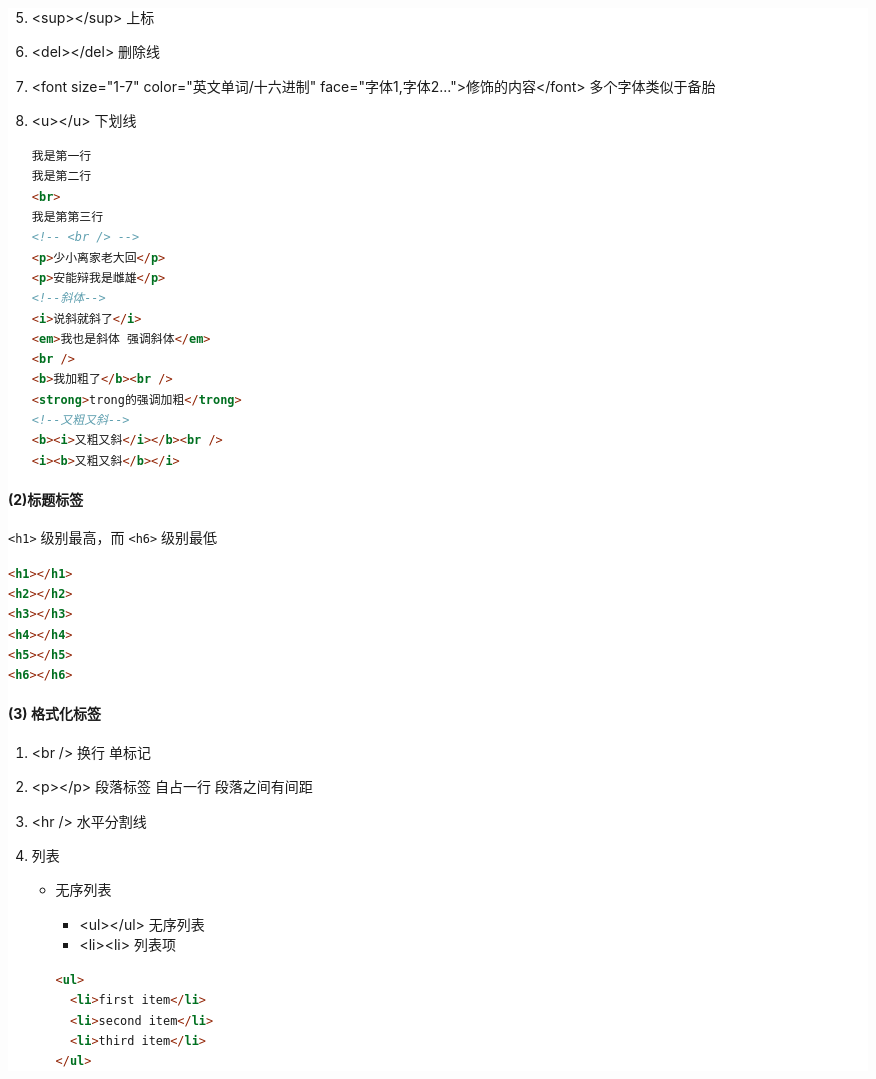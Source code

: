 5. \<sup>\</sup>  上标

6. \<del>\</del>     删除线

7. \<font size="1-7" color="英文单词/十六进制" face="字体1,字体2...">修饰的内容\</font>    多个字体类似于备胎

8. \<u>\</u>     下划线

   ```html
   我是第一行
   我是第二行
   <br>
   我是第第三行
   <!-- <br /> -->
   <p>少小离家老大回</p>
   <p>安能辩我是雌雄</p>
   <!--斜体-->
   <i>说斜就斜了</i>
   <em>我也是斜体 强调斜体</em>
   <br />
   <b>我加粗了</b><br />
   <strong>trong的强调加粗</trong>
   <!--又粗又斜-->
   <b><i>又粗又斜</i></b><br />
   <i><b>又粗又斜</b></i>
   ```

#### (2)标题标签

`<h1>` 级别最高，而 `<h6>` 级别最低

```html
<h1></h1>
<h2></h2>
<h3></h3>
<h4></h4>
<h5></h5>
<h6></h6>
```

[Html]: ./4标题标签.html

#### (3) 格式化标签

1. \<br /> 换行   单标记
2. \<p>\</p>  段落标签  自占一行  段落之间有间距
3. \<hr />      水平分割线
4. 列表
   + 无序列表
     
     [UL]: https://developer.mozilla.org/zh-CN/docs/Web/HTML/Element/ul
     
     + \<ul>\</ul>  无序列表
     + \<li>\<li>      列表项
     
     ```html
     <ul>
       <li>first item</li>
       <li>second item</li>
       <li>third item</li>
     </ul>
     ```
     

   [html]: https://www.w3schools.com/tags/tag_label.asp
   [主体结构]: ./1主体结构标签.html
   [html主体结构]: ./2主体结构2.html	"html主体结构"
[Html  head setting]: ./19head头中的了解的标签.html
[html text tag]: https://developer.mozilla.org/zh-CN/docs/Web/HTML/Element#%E6%96%87%E6%9C%AC%E5%86%85%E5%AE%B9
[<img />]: https://developer.mozilla.org/zh-CN/docs/Web/HTML/Element/img
[<img>]: ./8img标签.html
[html tag a]: https://developer.mozilla.org/zh-CN/docs/Web/HTML/Element/a
[A]: ./9超链接.html